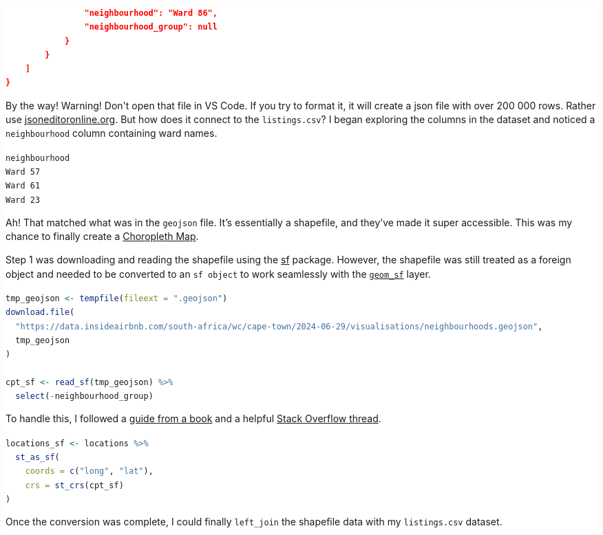 ```json
                "neighbourhood": "Ward 86",
                "neighbourhood_group": null
            }
        }
    ]
}
```

By the way! Warning! Don't open that file in VS Code. If you try to format it, it will create a json file with over 200 000 rows. Rather use [jsoneditoronline.org](https://jsoneditoronline.org). But how does it connect to the `listings.csv`? I began exploring the columns in the dataset and noticed a `neighbourhood` column containing ward names.

```csv
neighbourhood
Ward 57
Ward 61
Ward 23
```

Ah! That matched what was in the `geojson` file. It’s essentially a shapefile, and they’ve made it super accessible. This was my chance to finally create a [Choropleth Map](https://en.wikipedia.org/wiki/Choropleth_map).

Step 1 was downloading and reading the shapefile using the [sf](https://cran.r-project.org/web/packages/sf/vignettes/sf1.html) package. However, the shapefile was still treated as a foreign object and needed to be converted to an `sf object` to work seamlessly with the [`geom_sf`](https://r-charts.com/spatial/maps-ggplot2/) layer.

```R
tmp_geojson <- tempfile(fileext = ".geojson")
download.file(
  "https://data.insideairbnb.com/south-africa/wc/cape-town/2024-06-29/visualisations/neighbourhoods.geojson",
  tmp_geojson
)

cpt_sf <- read_sf(tmp_geojson) %>%
  select(-neighbourhood_group)
```

To handle this, I followed a [guide from a book](https://tmieno2.github.io/R-as-GIS-for-Economists/geom-sf.html) and a helpful [Stack Overflow thread](https://stackoverflow.com/questions/63649308/convert-latitude-longitude-points-to-map-with-geom-sf).

```R
locations_sf <- locations %>%
  st_as_sf(
    coords = c("long", "lat"),
    crs = st_crs(cpt_sf)
)
```

Once the conversion was complete, I could finally `left_join` the shapefile data with my `listings.csv` dataset.
